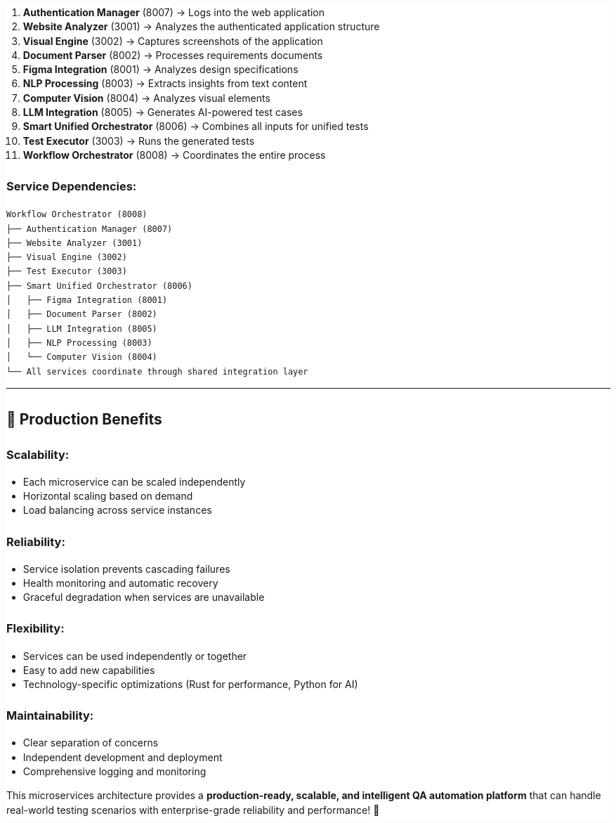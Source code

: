 1. **Authentication Manager** (8007) → Logs into the web application
2. **Website Analyzer** (3001) → Analyzes the authenticated application structure
3. **Visual Engine** (3002) → Captures screenshots of the application
4. **Document Parser** (8002) → Processes requirements documents
5. **Figma Integration** (8001) → Analyzes design specifications
6. **NLP Processing** (8003) → Extracts insights from text content
7. **Computer Vision** (8004) → Analyzes visual elements
8. **LLM Integration** (8005) → Generates AI-powered test cases
9. **Smart Unified Orchestrator** (8006) → Combines all inputs for unified tests
10. **Test Executor** (3003) → Runs the generated tests
11. **Workflow Orchestrator** (8008) → Coordinates the entire process

### **Service Dependencies:**

```
Workflow Orchestrator (8008)
├── Authentication Manager (8007)
├── Website Analyzer (3001)
├── Visual Engine (3002)
├── Test Executor (3003)
├── Smart Unified Orchestrator (8006)
│   ├── Figma Integration (8001)
│   ├── Document Parser (8002)
│   ├── LLM Integration (8005)
│   ├── NLP Processing (8003)
│   └── Computer Vision (8004)
└── All services coordinate through shared integration layer
```

---

## 🚀 Production Benefits

### **Scalability:**
- Each microservice can be scaled independently
- Horizontal scaling based on demand
- Load balancing across service instances

### **Reliability:**
- Service isolation prevents cascading failures
- Health monitoring and automatic recovery
- Graceful degradation when services are unavailable

### **Flexibility:**
- Services can be used independently or together
- Easy to add new capabilities
- Technology-specific optimizations (Rust for performance, Python for AI)

### **Maintainability:**
- Clear separation of concerns
- Independent development and deployment
- Comprehensive logging and monitoring

This microservices architecture provides a **production-ready, scalable, and intelligent QA automation platform** that can handle real-world testing scenarios with enterprise-grade reliability and performance! 🎯